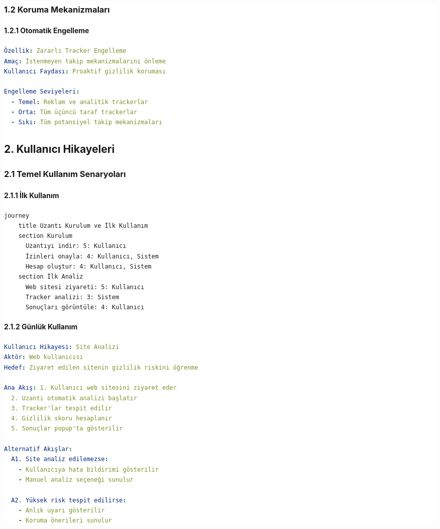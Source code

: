 ### 1.2 Koruma Mekanizmaları

#### 1.2.1 Otomatik Engelleme

```yaml
Özellik: Zararlı Tracker Engelleme
Amaç: İstenmeyen takip mekanizmalarını önleme
Kullanıcı Faydası: Proaktif gizlilik koruması

Engelleme Seviyeleri:
  - Temel: Reklam ve analitik trackerlar
  - Orta: Tüm üçüncü taraf trackerlar
  - Sıkı: Tüm potansiyel takip mekanizmaları
```

## 2. Kullanıcı Hikayeleri

### 2.1 Temel Kullanım Senaryoları

#### 2.1.1 İlk Kullanım

```mermaid
journey
    title Uzantı Kurulum ve İlk Kullanım
    section Kurulum
      Uzantıyı indir: 5: Kullanıcı
      İzinleri onayla: 4: Kullanıcı, Sistem
      Hesap oluştur: 4: Kullanıcı, Sistem
    section İlk Analiz
      Web sitesi ziyareti: 5: Kullanıcı
      Tracker analizi: 3: Sistem
      Sonuçları görüntüle: 4: Kullanıcı
```

#### 2.1.2 Günlük Kullanım

```yaml
Kullanıcı Hikayesi: Site Analizi
Aktör: Web kullanıcısı
Hedef: Ziyaret edilen sitenin gizlilik riskini öğrenme

Ana Akış: 1. Kullanıcı web sitesini ziyaret eder
  2. Uzantı otomatik analizi başlatır
  3. Tracker'lar tespit edilir
  4. Gizlilik skoru hesaplanır
  5. Sonuçlar popup'ta gösterilir

Alternatif Akışlar:
  A1. Site analiz edilemezse:
    - Kullanıcıya hata bildirimi gösterilir
    - Manuel analiz seçeneği sunulur

  A2. Yüksek risk tespit edilirse:
    - Anlık uyarı gösterilir
    - Koruma önerileri sunulur
```

